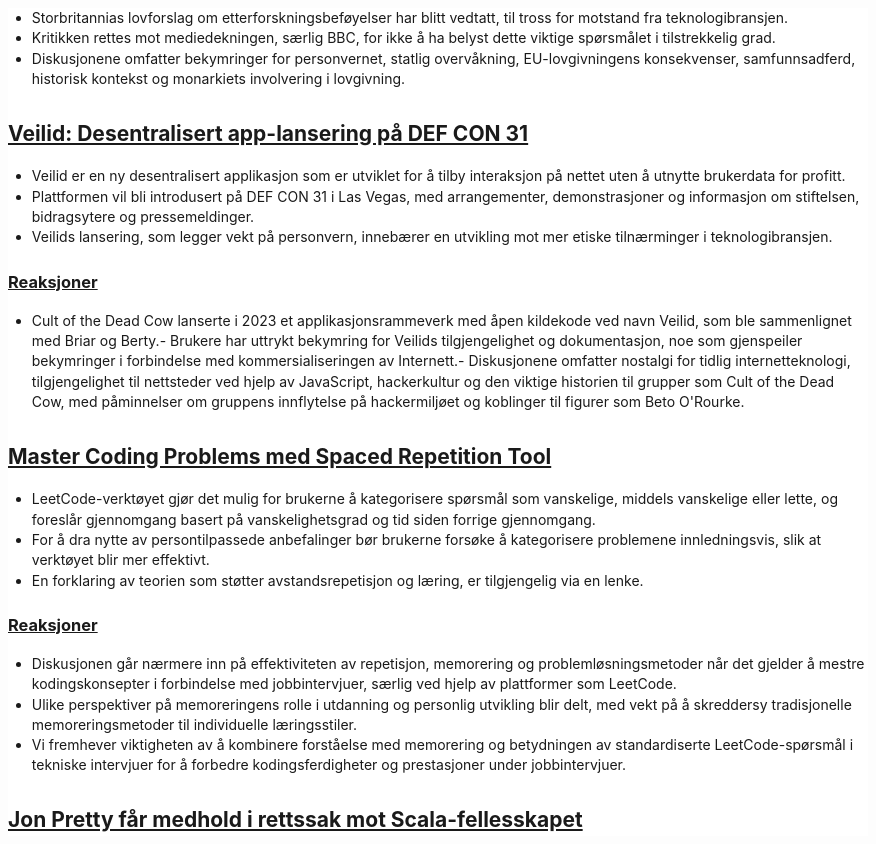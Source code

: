 - Storbritannias lovforslag om etterforskningsbeføyelser har blitt vedtatt, til tross for motstand fra teknologibransjen.
- Kritikken rettes mot mediedekningen, særlig BBC, for ikke å ha belyst dette viktige spørsmålet i tilstrekkelig grad.
- Diskusjonene omfatter bekymringer for personvernet, statlig overvåkning, EU-lovgivningens konsekvenser, samfunnsadferd, historisk kontekst og monarkiets involvering i lovgivning.

## [Veilid: Desentralisert app-lansering på DEF CON 31](https://cultdeadcow.com/tools/veilid.html)

- Veilid er en ny desentralisert applikasjon som er utviklet for å tilby interaksjon på nettet uten å utnytte brukerdata for profitt.
- Plattformen vil bli introdusert på DEF CON 31 i Las Vegas, med arrangementer, demonstrasjoner og informasjon om stiftelsen, bidragsytere og pressemeldinger.
- Veilids lansering, som legger vekt på personvern, innebærer en utvikling mot mer etiske tilnærminger i teknologibransjen.

### [Reaksjoner](https://news.ycombinator.com/item?id=40167905)

- Cult of the Dead Cow lanserte i 2023 et applikasjonsrammeverk med åpen kildekode ved navn Veilid, som ble sammenlignet med Briar og Berty.- Brukere har uttrykt bekymring for Veilids tilgjengelighet og dokumentasjon, noe som gjenspeiler bekymringer i forbindelse med kommersialiseringen av Internett.- Diskusjonene omfatter nostalgi for tidlig internetteknologi, tilgjengelighet til nettsteder ved hjelp av JavaScript, hackerkultur og den viktige historien til grupper som Cult of the Dead Cow, med påminnelser om gruppens innflytelse på hackermiljøet og koblinger til figurer som Beto O'Rourke.

## [Master Coding Problems med Spaced Repetition Tool](https://www.lanki.xyz/)

- LeetCode-verktøyet gjør det mulig for brukerne å kategorisere spørsmål som vanskelige, middels vanskelige eller lette, og foreslår gjennomgang basert på vanskelighetsgrad og tid siden forrige gjennomgang.
- For å dra nytte av persontilpassede anbefalinger bør brukerne forsøke å kategorisere problemene innledningsvis, slik at verktøyet blir mer effektivt.
- En forklaring av teorien som støtter avstandsrepetisjon og læring, er tilgjengelig via en lenke.

### [Reaksjoner](https://news.ycombinator.com/item?id=40173237)

- Diskusjonen går nærmere inn på effektiviteten av repetisjon, memorering og problemløsningsmetoder når det gjelder å mestre kodingskonsepter i forbindelse med jobbintervjuer, særlig ved hjelp av plattformer som LeetCode.
- Ulike perspektiver på memoreringens rolle i utdanning og personlig utvikling blir delt, med vekt på å skreddersy tradisjonelle memoreringsmetoder til individuelle læringsstiler.
- Vi fremhever viktigheten av å kombinere forståelse med memorering og betydningen av standardiserte LeetCode-spørsmål i tekniske intervjuer for å forbedre kodingsferdigheter og prestasjoner under jobbintervjuer.

## [Jon Pretty får medhold i rettssak mot Scala-fellesskapet](https://pretty.direct/statement.html)
